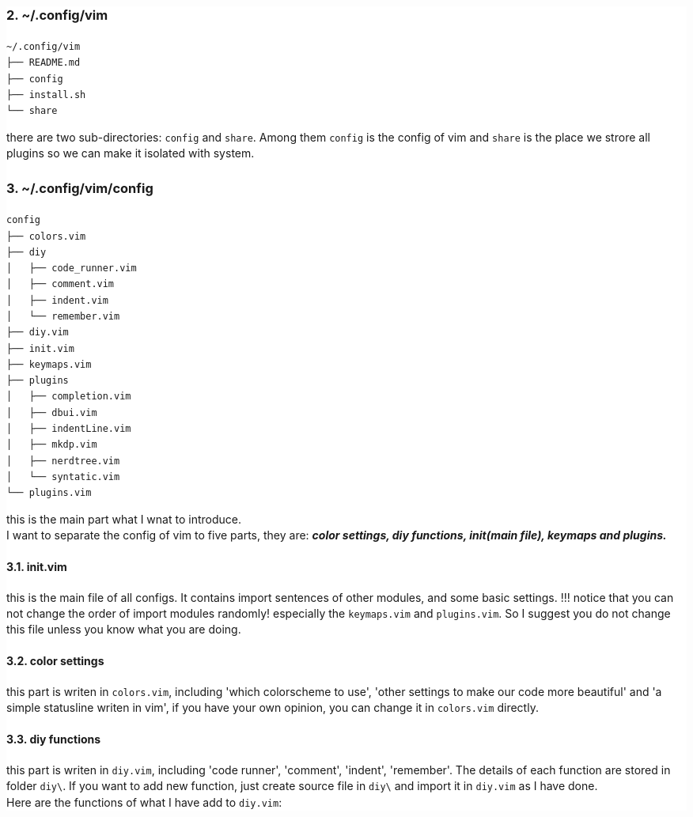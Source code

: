 ### 2. ~/.config/vim
```
~/.config/vim    
├── README.md  
├── config  
├── install.sh   
└── share   
```

there are two sub-directories: `config` and `share`. Among them `config` is the config of vim and `share` is the place we strore all plugins so we can make it isolated with system.

### 3. ~/.config/vim/config
```
config  
├── colors.vim  
├── diy  
│   ├── code_runner.vim   
│   ├── comment.vim   
│   ├── indent.vim   
│   └── remember.vim   
├── diy.vim   
├── init.vim  
├── keymaps.vim   
├── plugins  
│   ├── completion.vim   
│   ├── dbui.vim   
│   ├── indentLine.vim   
│   ├── mkdp.vim   
│   ├── nerdtree.vim   
│   └── syntatic.vim   
└── plugins.vim   
```
this is the main part what I wnat to introduce.   
I want to separate the config of vim to five parts, they are: ***color settings, diy functions, init(main file), keymaps and plugins.***
#### 3.1. init.vim  
this is the main file of all configs. It contains import sentences of other modules, and some basic settings.
!!! notice that you can not change the order of import modules randomly! especially the `keymaps.vim` and `plugins.vim`. So I suggest you do not change this file unless you know what you are doing.     


#### 3.2. color settings
this part is writen in `colors.vim`, including 'which colorscheme to use', 'other settings to make our code more beautiful' and 'a simple statusline writen in vim', if you have your own opinion, you can change it in `colors.vim` directly.    


#### 3.3. diy functions
this part is writen in `diy.vim`, including 'code runner', 'comment', 'indent', 'remember'. The details of each function are stored in folder `diy\`. If you want to add new function, just create source file in `diy\` and import it in `diy.vim` as I have done.  
Here are the functions of what I have add to `diy.vim`:  
